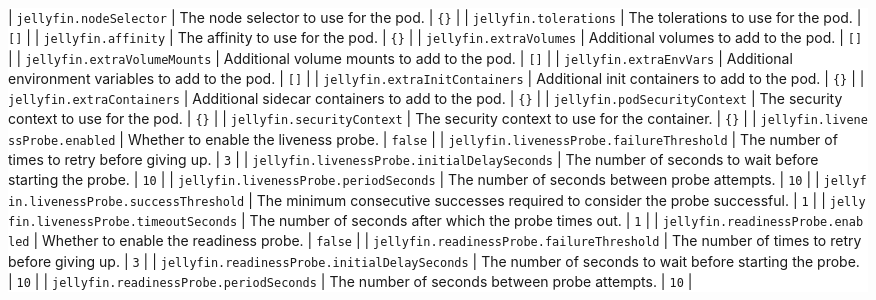 | `jellyfin.nodeSelector`                         | The node selector to use for the pod.                                                                                                                                                                              | `{}`                           |
| `jellyfin.tolerations`                          | The tolerations to use for the pod.                                                                                                                                                                                | `[]`                           |
| `jellyfin.affinity`                             | The affinity to use for the pod.                                                                                                                                                                                   | `{}`                           |
| `jellyfin.extraVolumes`                         | Additional volumes to add to the pod.                                                                                                                                                                              | `[]`                           |
| `jellyfin.extraVolumeMounts`                    | Additional volume mounts to add to the pod.                                                                                                                                                                        | `[]`                           |
| `jellyfin.extraEnvVars`                         | Additional environment variables to add to the pod.                                                                                                                                                                | `[]`                           |
| `jellyfin.extraInitContainers`                  | Additional init containers to add to the pod.                                                                                                                                                                      | `{}`                           |
| `jellyfin.extraContainers`                      | Additional sidecar containers to add to the pod.                                                                                                                                                                   | `{}`                           |
| `jellyfin.podSecurityContext`                   | The security context to use for the pod.                                                                                                                                                                           | `{}`                           |
| `jellyfin.securityContext`                      | The security context to use for the container.                                                                                                                                                                     | `{}`                           |
| `jellyfin.livenessProbe.enabled`                | Whether to enable the liveness probe.                                                                                                                                                                              | `false`                        |
| `jellyfin.livenessProbe.failureThreshold`       | The number of times to retry before giving up.                                                                                                                                                                     | `3`                            |
| `jellyfin.livenessProbe.initialDelaySeconds`    | The number of seconds to wait before starting the probe.                                                                                                                                                           | `10`                           |
| `jellyfin.livenessProbe.periodSeconds`          | The number of seconds between probe attempts.                                                                                                                                                                      | `10`                           |
| `jellyfin.livenessProbe.successThreshold`       | The minimum consecutive successes required to consider the probe successful.                                                                                                                                       | `1`                            |
| `jellyfin.livenessProbe.timeoutSeconds`         | The number of seconds after which the probe times out.                                                                                                                                                             | `1`                            |
| `jellyfin.readinessProbe.enabled`               | Whether to enable the readiness probe.                                                                                                                                                                             | `false`                        |
| `jellyfin.readinessProbe.failureThreshold`      | The number of times to retry before giving up.                                                                                                                                                                     | `3`                            |
| `jellyfin.readinessProbe.initialDelaySeconds`   | The number of seconds to wait before starting the probe.                                                                                                                                                           | `10`                           |
| `jellyfin.readinessProbe.periodSeconds`         | The number of seconds between probe attempts.                                                                                                                                                                      | `10`                           |